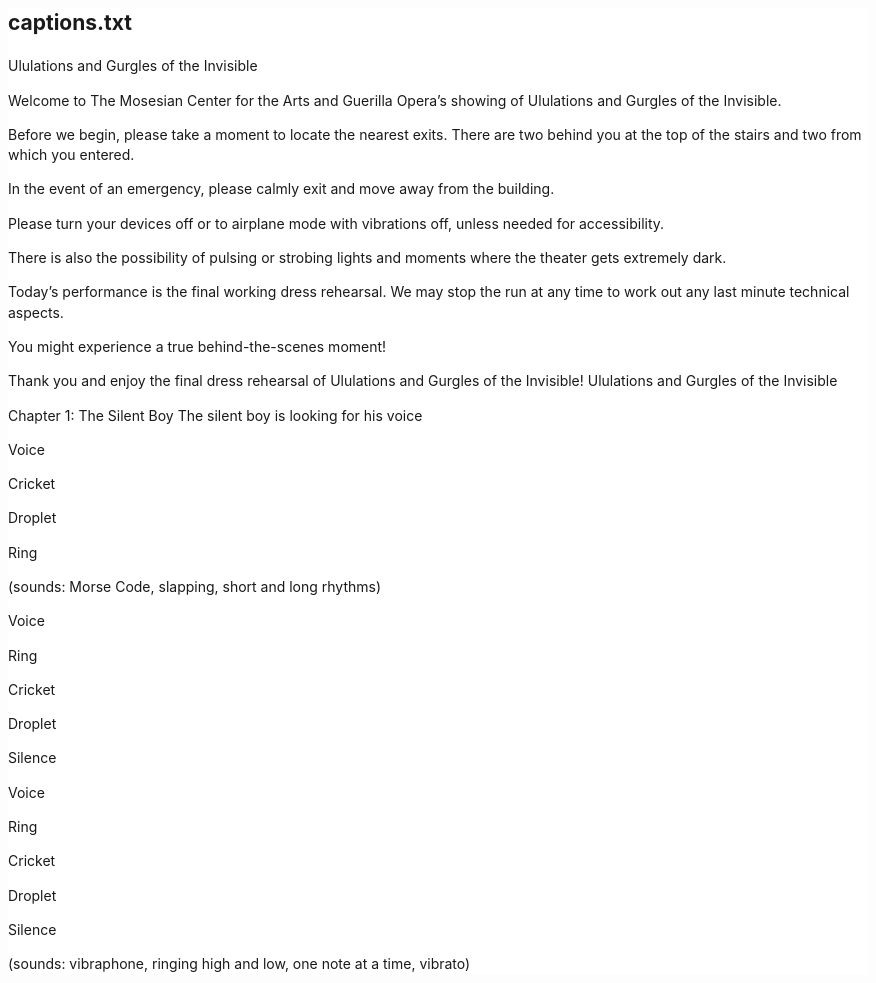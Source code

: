 captions.txt
-----------

Ululations and Gurgles of the Invisible

Welcome to The Mosesian Center for the Arts and Guerilla Opera’s showing of Ululations and Gurgles of the Invisible.

Before we begin, please take a moment to locate the nearest exits. There are two behind you at the top of the stairs and two from which you entered.

In the event of an emergency, please calmly exit and move away from the building.  

Please turn your devices off or to airplane mode with vibrations off, unless needed for accessibility.

There is also the possibility of pulsing or strobing lights and moments where the theater gets extremely dark.

Today’s performance is the final working dress rehearsal. We may stop the run at any time to work out any last minute technical aspects.

You might experience a true behind-the-scenes moment! 

Thank you and enjoy the final dress rehearsal of Ululations and Gurgles of the Invisible!
Ululations and Gurgles of the Invisible


Chapter 1: The Silent Boy
The silent boy is looking for his voice

Voice

Cricket

Droplet

Ring

(sounds: Morse Code, slapping, short and long rhythms)

Voice

Ring

Cricket

Droplet

Silence

Voice

Ring

Cricket

Droplet

Silence

(sounds: vibraphone, ringing high and low, one note at a time, vibrato)
